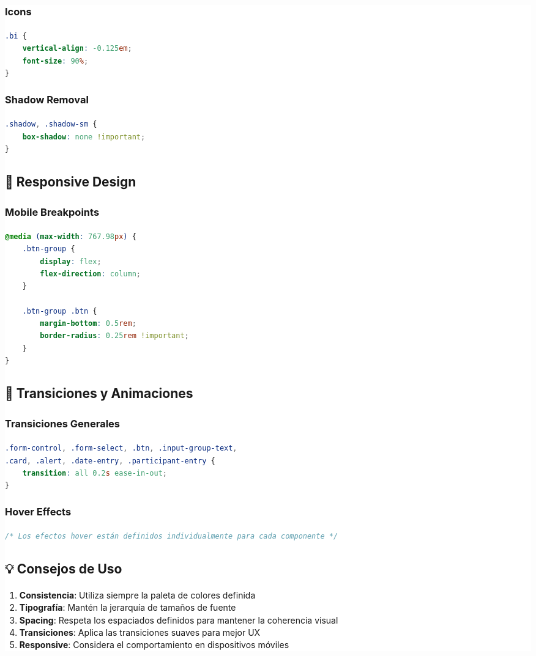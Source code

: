 ### Icons
```css
.bi {
    vertical-align: -0.125em;
    font-size: 90%;
}
```

### Shadow Removal
```css
.shadow, .shadow-sm {
    box-shadow: none !important;
}
```

## 📱 Responsive Design

### Mobile Breakpoints
```css
@media (max-width: 767.98px) {
    .btn-group {
        display: flex;
        flex-direction: column;
    }
    
    .btn-group .btn {
        margin-bottom: 0.5rem;
        border-radius: 0.25rem !important;
    }
}
```

## 🎯 Transiciones y Animaciones

### Transiciones Generales
```css
.form-control, .form-select, .btn, .input-group-text,
.card, .alert, .date-entry, .participant-entry {
    transition: all 0.2s ease-in-out;
}
```

### Hover Effects
```css
/* Los efectos hover están definidos individualmente para cada componente */
```

## 💡 Consejos de Uso

1. **Consistencia**: Utiliza siempre la paleta de colores definida
2. **Tipografía**: Mantén la jerarquía de tamaños de fuente
3. **Spacing**: Respeta los espaciados definidos para mantener la coherencia visual
4. **Transiciones**: Aplica las transiciones suaves para mejor UX
5. **Responsive**: Considera el comportamiento en dispositivos móviles
